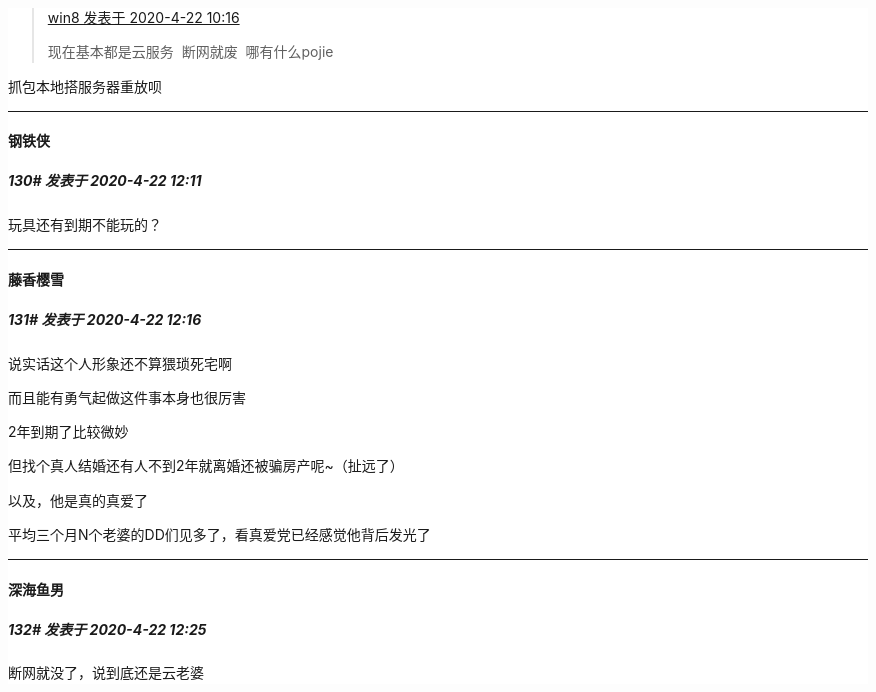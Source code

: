 

<blockquote><a href="httphttps://bbs.saraba1st.com/2b/forum.php?mod=redirect&amp;goto=findpost&amp;pid=47161698&amp;ptid=1925342" target="_blank">win8 发表于 2020-4-22 10:16</a>

现在基本都是云服务  断网就废  哪有什么pojie</blockquote>
抓包本地搭服务器重放呗







*****

####  钢铁侠  
##### 130#       发表于 2020-4-22 12:11




玩具还有到期不能玩的？







*****

####  藤香樱雪  
##### 131#       发表于 2020-4-22 12:16




说实话这个人形象还不算猥琐死宅啊

而且能有勇气起做这件事本身也很厉害


2年到期了比较微妙

但找个真人结婚还有人不到2年就离婚还被骗房产呢~（扯远了）


以及，他是真的真爱了

平均三个月N个老婆的DD们见多了，看真爱党已经感觉他背后发光了







*****

####  深海鱼男  
##### 132#       发表于 2020-4-22 12:25




断网就没了，说到底还是云老婆


